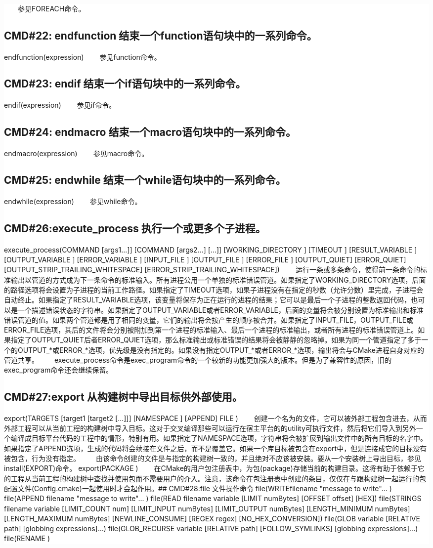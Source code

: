 　　参见FOREACH命令。
##  CMD#22: endfunction 结束一个function语句块中的一系列命令。
  endfunction(expression)
　　参见function命令。
##  CMD#23: endif 结束一个if语句块中的一系列命令。
  endif(expression)
　　参见if命令。
##  CMD#24: endmacro 结束一个macro语句块中的一系列命令。
  endmacro(expression)
　　参见macro命令。
##  CMD#25: endwhile 结束一个while语句块中的一系列命令。
  endwhile(expression)
　　参见while命令。
##  CMD#26:execute_process 执行一个或更多个子进程。
  execute_process(COMMAND <cmd1> [args1...]]
                  [COMMAND <cmd2> [args2...] [...]]
                  [WORKING_DIRECTORY <directory>]
                  [TIMEOUT <seconds>]
                  [RESULT_VARIABLE <variable>]
                  [OUTPUT_VARIABLE <variable>]
                  [ERROR_VARIABLE <variable>]
                  [INPUT_FILE <file>]
                  [OUTPUT_FILE <file>]
                  [ERROR_FILE <file>]
                  [OUTPUT_QUIET]
                  [ERROR_QUIET]
                  [OUTPUT_STRIP_TRAILING_WHITESPACE]
                  [ERROR_STRIP_TRAILING_WHITESPACE])
　　运行一条或多条命令，使得前一条命令的标准输出以管道的方式成为下一条命令的标准输入。所有进程公用一个单独的标准错误管道。如果指定了WORKING_DIRECTORY选项，后面的路径选项将会设置为子进程的当前工作路径。如果指定了TIMEOUT选项，如果子进程没有在指定的秒数（允许分数）里完成，子进程会自动终止。如果指定了RESULT_VARIABLE选项，该变量将保存为正在运行的进程的结果；它可以是最后一个子进程的整数返回代码，也可以是一个描述错误状态的字符串。如果指定了OUTPUT_VARIABLE或者ERROR_VARIABLE，后面的变量将会被分别设置为标准输出和标准错误管道的值。如果两个管道都是用了相同的变量，它们的输出将会按产生的顺序被合并。如果指定了INPUT_FILE，OUTPUT_FILE或ERROR_FILE选项，其后的文件将会分别被附加到第一个进程的标准输入、最后一个进程的标准输出，或者所有进程的标准错误管道上。如果指定了OUTPUT_QUIET后者ERROR_QUIET选项，那么标准输出或标准错误的结果将会被静静的忽略掉。如果为同一个管道指定了多于一个的OUTPUT_*或ERROR_*选项，优先级是没有指定的。如果没有指定OUTPUT_*或者ERROR_*选项，输出将会与CMake进程自身对应的管道共享。
　　execute_process命令是exec_program命令的一个较新的功能更加强大的版本。但是为了兼容性的原因，旧的exec_program命令还会继续保留。
##  CMD#27:export 从构建树中导出目标供外部使用。
  export(TARGETS [target1 [target2 [...]]] [NAMESPACE <namespace>]
         [APPEND] FILE <filename>)
　　创建一个名为<filename>的文件，它可以被外部工程包含进去，从而外部工程可以从当前工程的构建树中导入目标。这对于交叉编译那些可以运行在宿主平台的的utility可执行文件，然后将它们导入到另外一个编译成目标平台代码的工程中的情形，特别有用。如果指定了NAMESPACE选项，<namespace>字符串将会被扩展到输出文件中的所有目标的名字中。如果指定了APPEND选项，生成的代码将会续接在文件之后，而不是覆盖它。如果一个库目标被包含在export中，但是连接成它的目标没有被包含，行为没有指定。
　　由该命令创建的文件是与指定的构建树一致的，并且绝对不应该被安装。要从一个安装树上导出目标，参见install(EXPORT)命令。
  export(PACKAGE <name>)
　　在CMake的用户包注册表中，为<name>包(package)存储当前的构建目录。这将有助于依赖于它的工程从当前工程的构建树中查找并使用包而不需要用户的介入。注意，该命令在包注册表中创建的条目，仅仅在与跟构建树一起运行的包配置文件(<name>Config.cmake)一起使用时才会起作用。##  CMD#28:file 文件操作命令
file(WRITEfilename "message to write"... )
  file(APPEND filename "message to write"... )
  file(READ filename variable [LIMIT numBytes] [OFFSET offset] [HEX])
  file(STRINGS filename variable [LIMIT_COUNT num]
       [LIMIT_INPUT numBytes] [LIMIT_OUTPUT numBytes]
       [LENGTH_MINIMUM numBytes] [LENGTH_MAXIMUM numBytes]
       [NEWLINE_CONSUME] [REGEX regex]
       [NO_HEX_CONVERSION])
  file(GLOB variable [RELATIVE path] [globbing expressions]...)
  file(GLOB_RECURSE variable [RELATIVE path]
       [FOLLOW_SYMLINKS] [globbing expressions]...)
  file(RENAME <oldname> <newname>)